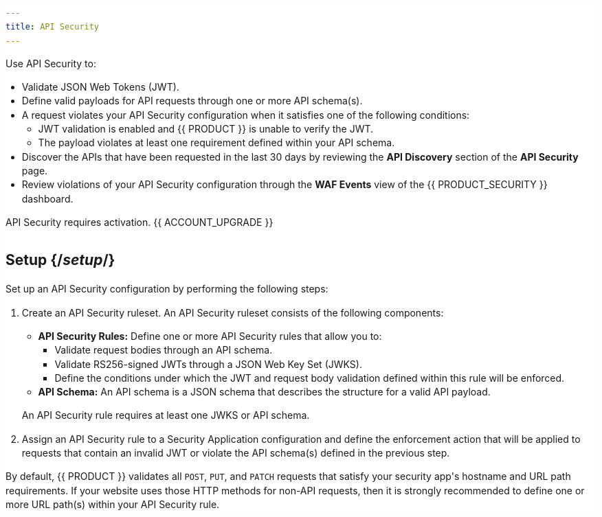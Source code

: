 ```yaml
---
title: API Security
---
```


Use API Security to:

-   Validate JSON Web Tokens (JWT). 
-   Define valid payloads for API requests through one or more API schema(s).
-   A request violates your API Security configuration when it satisfies one of the following conditions:
    -   JWT validation is enabled and {{ PRODUCT }} is unable to verify the JWT.
    -   The payload violates at least one requirement defined within your API schema.
-   Discover the APIs that have been requested in the last 30 days by reviewing the **API Discovery** section of the **API Security** page.
-   Review violations of your API Security configuration through the **WAF Events** view of the {{ PRODUCT_SECURITY }} dashboard.

<Callout type="info">

  API Security requires activation. {{ ACCOUNT_UPGRADE }}

</Callout>

## Setup {/*setup*/}

Set up an API Security configuration by performing the following steps:

1.  Create an API Security ruleset. An API Security ruleset consists of the following components:

    -   **API Security Rules:** Define one or more API Security rules that allow you to:
        -   Validate request bodies through an API schema. 
        -   Validate RS256-signed JWTs through a JSON Web Key Set (JWKS).
        -   Define the conditions under which the JWT and request body validation defined within this rule will be enforced.
    -   **API Schema:** An API schema is a JSON schema that describes the structure for a valid API payload.

    <Callout type="important">

      An API Security rule requires at least one JWKS or API schema.

    </Callout>

2.  Assign an API Security rule to a Security Application configuration and define the enforcement action that will be applied to requests that contain an invalid JWT or violate the API schema(s) defined in the previous step.

<Callout type="tip">

  By default, {{ PRODUCT }} validates all `POST`, `PUT`, and `PATCH` requests that satisfy your security app's hostname and URL path requirements. If your website uses those HTTP methods for non-API requests, then it is strongly recommended to define one or more URL path(s) within your API Security rule.

</Callout>
